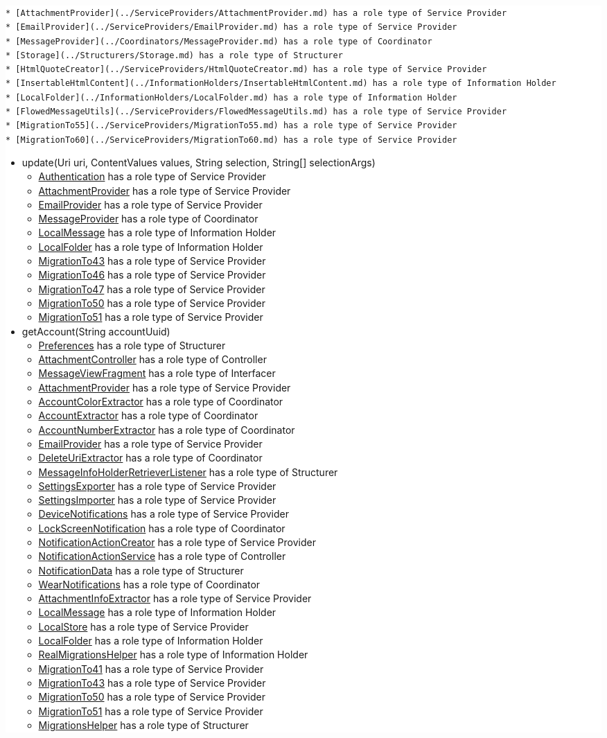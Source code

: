 	* [AttachmentProvider](../ServiceProviders/AttachmentProvider.md) has a role type of Service Provider
	* [EmailProvider](../ServiceProviders/EmailProvider.md) has a role type of Service Provider
	* [MessageProvider](../Coordinators/MessageProvider.md) has a role type of Coordinator
	* [Storage](../Structurers/Storage.md) has a role type of Structurer
	* [HtmlQuoteCreator](../ServiceProviders/HtmlQuoteCreator.md) has a role type of Service Provider
	* [InsertableHtmlContent](../InformationHolders/InsertableHtmlContent.md) has a role type of Information Holder
	* [LocalFolder](../InformationHolders/LocalFolder.md) has a role type of Information Holder
	* [FlowedMessageUtils](../ServiceProviders/FlowedMessageUtils.md) has a role type of Service Provider
	* [MigrationTo55](../ServiceProviders/MigrationTo55.md) has a role type of Service Provider
	* [MigrationTo60](../ServiceProviders/MigrationTo60.md) has a role type of Service Provider
* update(Uri uri, ContentValues values, String selection, String[] selectionArgs)
	* [Authentication](../ServiceProviders/Authentication.md) has a role type of Service Provider
	* [AttachmentProvider](../ServiceProviders/AttachmentProvider.md) has a role type of Service Provider
	* [EmailProvider](../ServiceProviders/EmailProvider.md) has a role type of Service Provider
	* [MessageProvider](../Coordinators/MessageProvider.md) has a role type of Coordinator
	* [LocalMessage](../InformationHolders/LocalMessage.md) has a role type of Information Holder
	* [LocalFolder](../InformationHolders/LocalFolder.md) has a role type of Information Holder
	* [MigrationTo43](../ServiceProviders/MigrationTo43.md) has a role type of Service Provider
	* [MigrationTo46](../ServiceProviders/MigrationTo46.md) has a role type of Service Provider
	* [MigrationTo47](../ServiceProviders/MigrationTo47.md) has a role type of Service Provider
	* [MigrationTo50](../ServiceProviders/MigrationTo50.md) has a role type of Service Provider
	* [MigrationTo51](../ServiceProviders/MigrationTo51.md) has a role type of Service Provider
* getAccount(String accountUuid)
	* [Preferences](../Structurers/Preferences.md) has a role type of Structurer
	* [AttachmentController](../Controllers/AttachmentController.md) has a role type of Controller
	* [MessageViewFragment](../Interfacers/MessageViewFragment.md) has a role type of Interfacer
	* [AttachmentProvider](../ServiceProviders/AttachmentProvider.md) has a role type of Service Provider
	* [AccountColorExtractor](../Coordinators/AccountColorExtractor.md) has a role type of Coordinator
	* [AccountExtractor](../Coordinators/AccountExtractor.md) has a role type of Coordinator
	* [AccountNumberExtractor](../Coordinators/AccountNumberExtractor.md) has a role type of Coordinator
	* [EmailProvider](../ServiceProviders/EmailProvider.md) has a role type of Service Provider
	* [DeleteUriExtractor](../Coordinators/DeleteUriExtractor.md) has a role type of Coordinator
	* [MessageInfoHolderRetrieverListener](../Structurers/MessageInfoHolderRetrieverListener.md) has a role type of Structurer
	* [SettingsExporter](../ServiceProviders/SettingsExporter.md) has a role type of Service Provider
	* [SettingsImporter](../ServiceProviders/SettingsImporter.md) has a role type of Service Provider
	* [DeviceNotifications](../ServiceProviders/DeviceNotifications.md) has a role type of Service Provider
	* [LockScreenNotification](../Coordinators/LockScreenNotification.md) has a role type of Coordinator
	* [NotificationActionCreator](../ServiceProviders/NotificationActionCreator.md) has a role type of Service Provider
	* [NotificationActionService](../Controllers/NotificationActionService.md) has a role type of Controller
	* [NotificationData](../Structurers/NotificationData.md) has a role type of Structurer
	* [WearNotifications](../Coordinators/WearNotifications.md) has a role type of Coordinator
	* [AttachmentInfoExtractor](../ServiceProviders/AttachmentInfoExtractor.md) has a role type of Service Provider
	* [LocalMessage](../InformationHolders/LocalMessage.md) has a role type of Information Holder
	* [LocalStore](../ServiceProviders/LocalStore.md) has a role type of Service Provider
	* [LocalFolder](../InformationHolders/LocalFolder.md) has a role type of Information Holder
	* [RealMigrationsHelper](../InformationHolders/RealMigrationsHelper.md) has a role type of Information Holder
	* [MigrationTo41](../ServiceProviders/MigrationTo41.md) has a role type of Service Provider
	* [MigrationTo43](../ServiceProviders/MigrationTo43.md) has a role type of Service Provider
	* [MigrationTo50](../ServiceProviders/MigrationTo50.md) has a role type of Service Provider
	* [MigrationTo51](../ServiceProviders/MigrationTo51.md) has a role type of Service Provider
	* [MigrationsHelper](../Structurers/MigrationsHelper.md) has a role type of Structurer